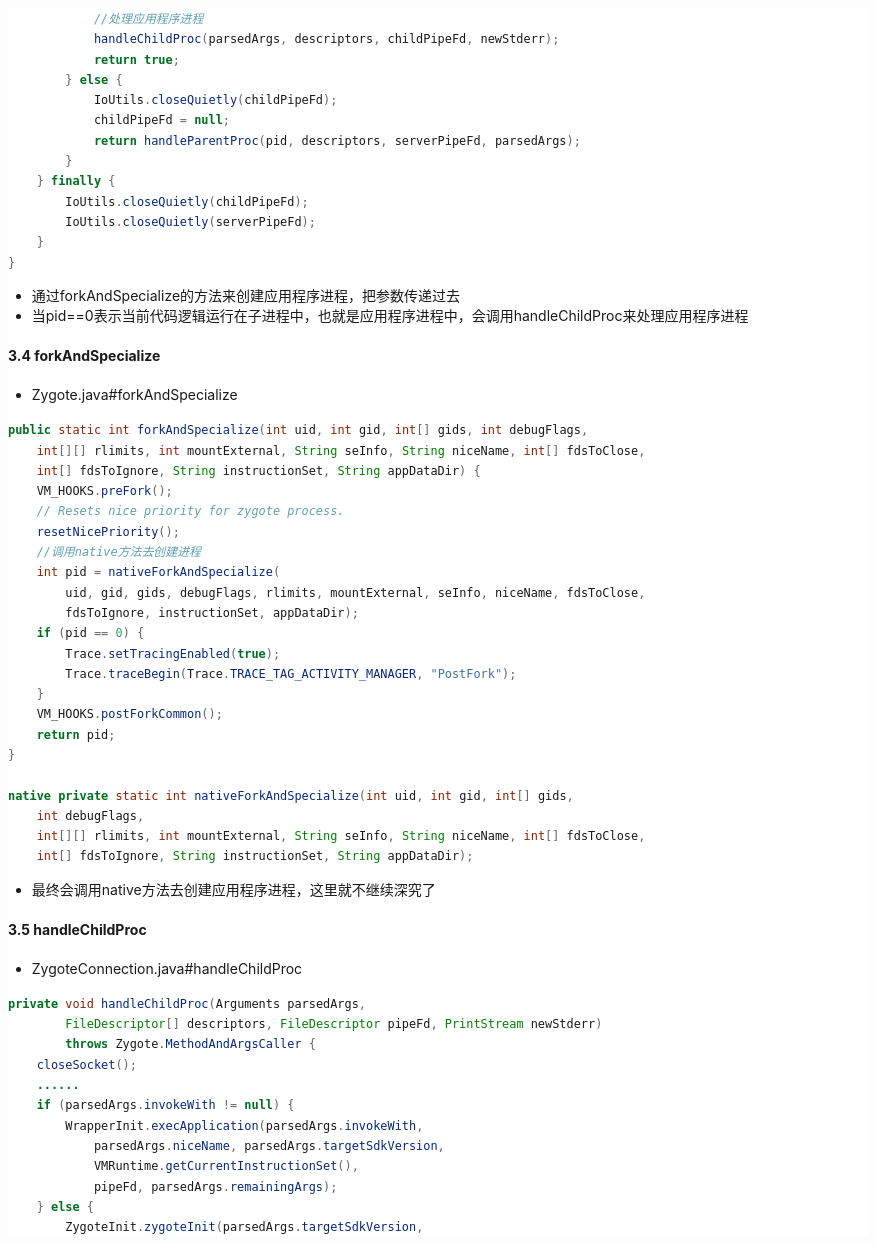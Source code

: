 ```java
            //处理应用程序进程
            handleChildProc(parsedArgs, descriptors, childPipeFd, newStderr);
			return true;
		} else {
			IoUtils.closeQuietly(childPipeFd);
            childPipeFd = null;
            return handleParentProc(pid, descriptors, serverPipeFd, parsedArgs);
		}
	} finally {
    	IoUtils.closeQuietly(childPipeFd);
        IoUtils.closeQuietly(serverPipeFd);
	}
}
```

* 通过forkAndSpecialize的方法来创建应用程序进程，把参数传递过去
* 当pid==0表示当前代码逻辑运行在子进程中，也就是应用程序进程中，会调用handleChildProc来处理应用程序进程

#### 3.4 forkAndSpecialize

* Zygote.java#forkAndSpecialize

```java
public static int forkAndSpecialize(int uid, int gid, int[] gids, int debugFlags,
	int[][] rlimits, int mountExternal, String seInfo, String niceName, int[] fdsToClose,
    int[] fdsToIgnore, String instructionSet, String appDataDir) {
    VM_HOOKS.preFork();
    // Resets nice priority for zygote process.
    resetNicePriority();
    //调用native方法去创建进程
    int pid = nativeForkAndSpecialize(
    	uid, gid, gids, debugFlags, rlimits, mountExternal, seInfo, niceName, fdsToClose,
        fdsToIgnore, instructionSet, appDataDir);
	if (pid == 0) {
    	Trace.setTracingEnabled(true);
		Trace.traceBegin(Trace.TRACE_TAG_ACTIVITY_MANAGER, "PostFork");
	}
    VM_HOOKS.postForkCommon();
    return pid;
}

native private static int nativeForkAndSpecialize(int uid, int gid, int[] gids,
	int debugFlags,
	int[][] rlimits, int mountExternal, String seInfo, String niceName, int[] fdsToClose,
    int[] fdsToIgnore, String instructionSet, String appDataDir);
```

* 最终会调用native方法去创建应用程序进程，这里就不继续深究了

#### 3.5 handleChildProc

* ZygoteConnection.java#handleChildProc

```java
private void handleChildProc(Arguments parsedArgs,
		FileDescriptor[] descriptors, FileDescriptor pipeFd, PrintStream newStderr)
        throws Zygote.MethodAndArgsCaller {
	closeSocket();
	......
	if (parsedArgs.invokeWith != null) {
    	WrapperInit.execApplication(parsedArgs.invokeWith,
        	parsedArgs.niceName, parsedArgs.targetSdkVersion,
            VMRuntime.getCurrentInstructionSet(),
            pipeFd, parsedArgs.remainingArgs);
	} else {
    	ZygoteInit.zygoteInit(parsedArgs.targetSdkVersion,
```